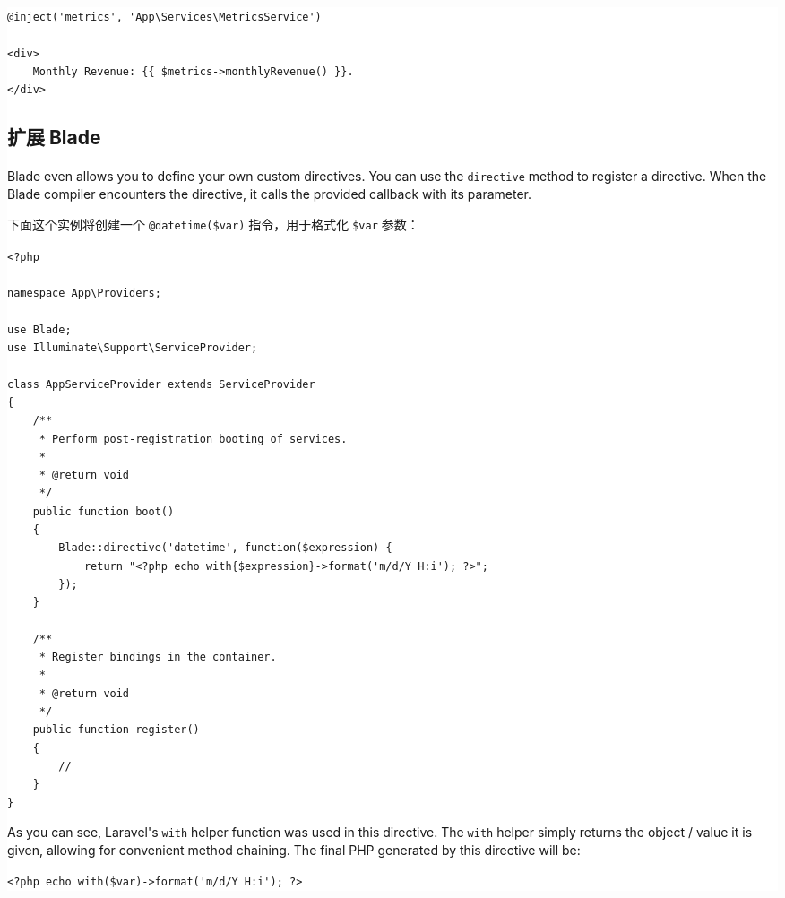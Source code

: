     @inject('metrics', 'App\Services\MetricsService')

    <div>
        Monthly Revenue: {{ $metrics->monthlyRevenue() }}.
    </div>

<a name="extending-blade"></a>
## 扩展 Blade

Blade even allows you to define your own custom directives. You can use the `directive` method to register a directive. When the Blade compiler encounters the directive, it calls the provided callback with its parameter.

下面这个实例将创建一个 `@datetime($var)` 指令，用于格式化 `$var` 参数：

    <?php

    namespace App\Providers;

    use Blade;
    use Illuminate\Support\ServiceProvider;

    class AppServiceProvider extends ServiceProvider
    {
        /**
         * Perform post-registration booting of services.
         *
         * @return void
         */
        public function boot()
        {
            Blade::directive('datetime', function($expression) {
                return "<?php echo with{$expression}->format('m/d/Y H:i'); ?>";
            });
        }

        /**
         * Register bindings in the container.
         *
         * @return void
         */
        public function register()
        {
            //
        }
    }

As you can see, Laravel's `with` helper function was used in this directive. The `with` helper simply returns the object / value it is given, allowing for convenient method chaining. The final PHP generated by this directive will be:

    <?php echo with($var)->format('m/d/Y H:i'); ?>


